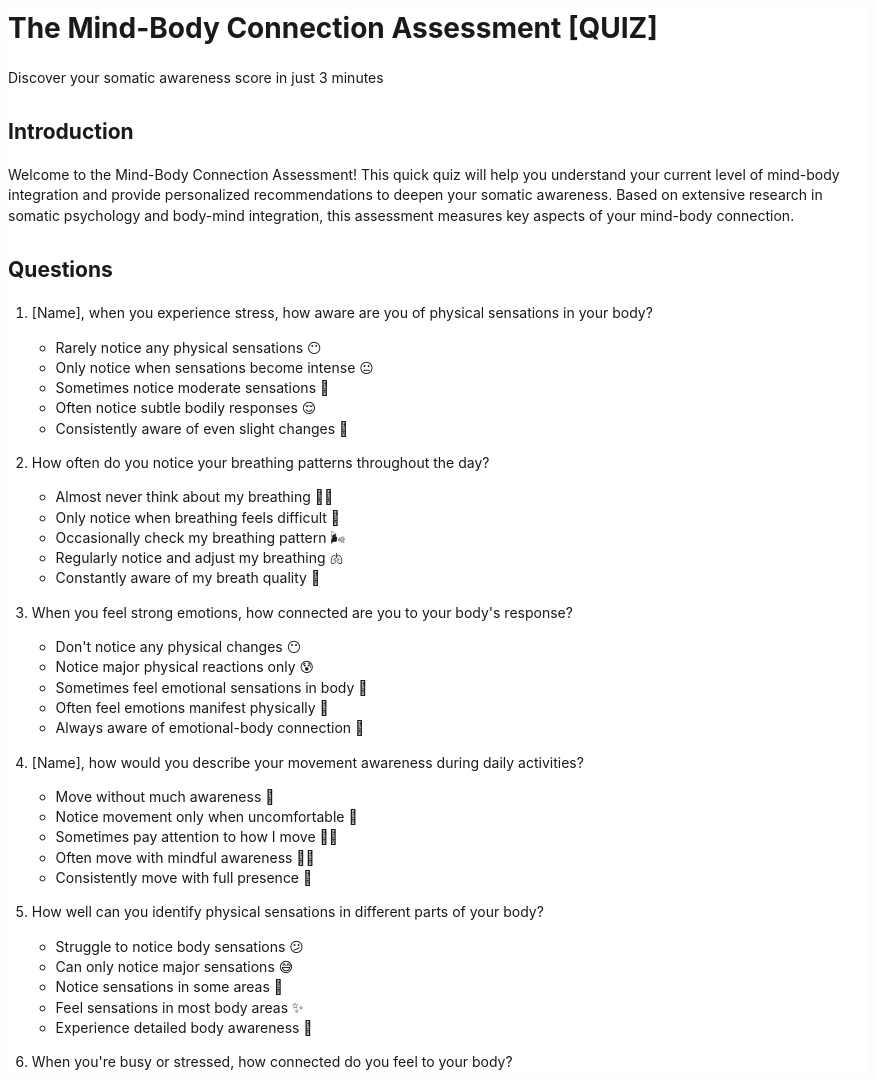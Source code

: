 # The Mind-Body Connection Assessment [QUIZ]

Discover your somatic awareness score in just 3 minutes

## Introduction

Welcome to the Mind-Body Connection Assessment! This quick quiz will help you understand your current level of mind-body integration and provide personalized recommendations to deepen your somatic awareness. Based on extensive research in somatic psychology and body-mind integration, this assessment measures key aspects of your mind-body connection.

## Questions

1. [Name], when you experience stress, how aware are you of physical sensations in your body?

   - Rarely notice any physical sensations 😶
   - Only notice when sensations become intense 😐
   - Sometimes notice moderate sensations 🤔
   - Often notice subtle bodily responses 😌
   - Consistently aware of even slight changes 🧘

2. How often do you notice your breathing patterns throughout the day?

   - Almost never think about my breathing 😮‍💨
   - Only notice when breathing feels difficult 😤
   - Occasionally check my breathing pattern 🌬️
   - Regularly notice and adjust my breathing 🫁
   - Constantly aware of my breath quality 🌟

3. When you feel strong emotions, how connected are you to your body's response?

   - Don't notice any physical changes 😶
   - Notice major physical reactions only 😰
   - Sometimes feel emotional sensations in body 💭
   - Often feel emotions manifest physically 💫
   - Always aware of emotional-body connection 🎯

4. [Name], how would you describe your movement awareness during daily activities?

   - Move without much awareness 🏃
   - Notice movement only when uncomfortable 🚶
   - Sometimes pay attention to how I move 🏃‍♂️
   - Often move with mindful awareness 🧘‍♂️
   - Consistently move with full presence 🌟

5. How well can you identify physical sensations in different parts of your body?

   - Struggle to notice body sensations 😕
   - Can only notice major sensations 😅
   - Notice sensations in some areas 🎯
   - Feel sensations in most body areas ✨
   - Experience detailed body awareness 🎨

6. When you're busy or stressed, how connected do you feel to your body?
